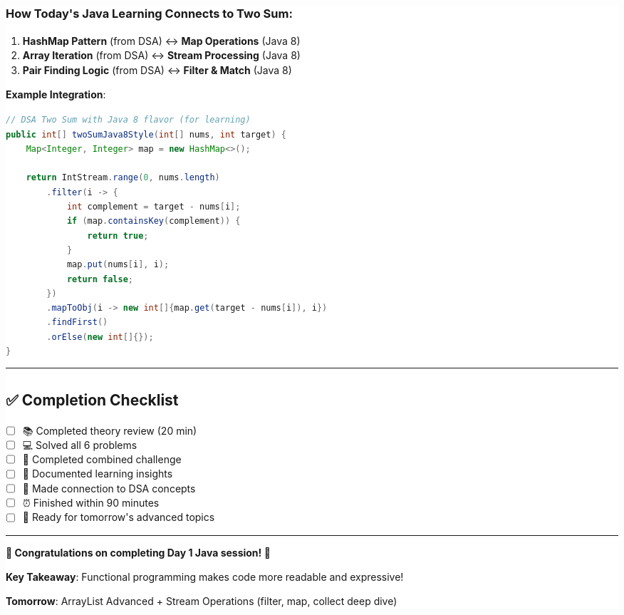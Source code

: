 ### **How Today's Java Learning Connects to Two Sum**:

1. **HashMap Pattern** (from DSA) ↔ **Map Operations** (Java 8)
2. **Array Iteration** (from DSA) ↔ **Stream Processing** (Java 8)
3. **Pair Finding Logic** (from DSA) ↔ **Filter & Match** (Java 8)

**Example Integration**:
```java
// DSA Two Sum with Java 8 flavor (for learning)
public int[] twoSumJava8Style(int[] nums, int target) {
    Map<Integer, Integer> map = new HashMap<>();
    
    return IntStream.range(0, nums.length)
        .filter(i -> {
            int complement = target - nums[i];
            if (map.containsKey(complement)) {
                return true;
            }
            map.put(nums[i], i);
            return false;
        })
        .mapToObj(i -> new int[]{map.get(target - nums[i]), i})
        .findFirst()
        .orElse(new int[]{});
}
```

---

## ✅ **Completion Checklist**

- [ ] 📚 Completed theory review (20 min)
- [ ] 💻 Solved all 6 problems
- [ ] 🤝 Completed combined challenge
- [ ] 📝 Documented learning insights
- [ ] 🔗 Made connection to DSA concepts
- [ ] ⏰ Finished within 90 minutes
- [ ] 🎯 Ready for tomorrow's advanced topics

---

**🎉 Congratulations on completing Day 1 Java session! 🎉**

**Key Takeaway**: Functional programming makes code more readable and expressive!

**Tomorrow**: ArrayList Advanced + Stream Operations (filter, map, collect deep dive)
